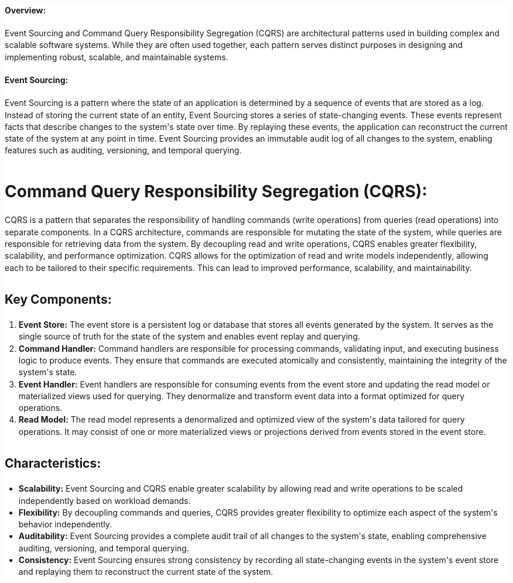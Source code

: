 #### Overview:

Event Sourcing and Command Query Responsibility Segregation (CQRS) are architectural patterns used in building complex and scalable software systems. While they are often used together, each pattern serves distinct purposes in designing and implementing robust, scalable, and maintainable systems.

#### Event Sourcing:

Event Sourcing is a pattern where the state of an application is determined by a sequence of events that are stored as a log. Instead of storing the current state of an entity, Event Sourcing stores a series of state-changing events. These events represent facts that describe changes to the system's state over time. By replaying these events, the application can reconstruct the current state of the system at any point in time. Event Sourcing provides an immutable audit log of all changes to the system, enabling features such as auditing, versioning, and temporal querying.

# Command Query Responsibility Segregation (CQRS):

CQRS is a pattern that separates the responsibility of handling commands (write operations) from queries (read operations) into separate components. In a CQRS architecture, commands are responsible for mutating the state of the system, while queries are responsible for retrieving data from the system. By decoupling read and write operations, CQRS enables greater flexibility, scalability, and performance optimization. CQRS allows for the optimization of read and write models independently, allowing each to be tailored to their specific requirements. This can lead to improved performance, scalability, and maintainability.

## Key Components:

1. **Event Store:** The event store is a persistent log or database that stores all events generated by the system. It serves as the single source of truth for the state of the system and enables event replay and querying.
2. **Command Handler:** Command handlers are responsible for processing commands, validating input, and executing business logic to produce events. They ensure that commands are executed atomically and consistently, maintaining the integrity of the system's state.
3. **Event Handler:** Event handlers are responsible for consuming events from the event store and updating the read model or materialized views used for querying. They denormalize and transform event data into a format optimized for query operations.
4. **Read Model:** The read model represents a denormalized and optimized view of the system's data tailored for query operations. It may consist of one or more materialized views or projections derived from events stored in the event store.

## Characteristics:

- **Scalability:** Event Sourcing and CQRS enable greater scalability by allowing read and write operations to be scaled independently based on workload demands.
- **Flexibility:** By decoupling commands and queries, CQRS provides greater flexibility to optimize each aspect of the system's behavior independently.
- **Auditability:** Event Sourcing provides a complete audit trail of all changes to the system's state, enabling comprehensive auditing, versioning, and temporal querying.
- **Consistency:** Event Sourcing ensures strong consistency by recording all state-changing events in the system's event store and replaying them to reconstruct the current state of the system.
